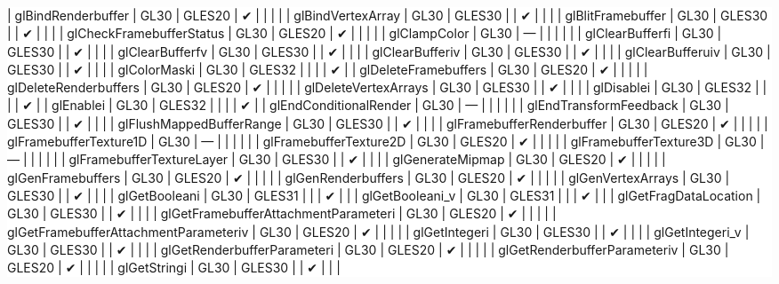 | glBindRenderbuffer | GL30 | GLES20 | ✔ |  |  |  |
| glBindVertexArray | GL30 | GLES30 |  | ✔ |  |  |
| glBlitFramebuffer | GL30 | GLES30 |  | ✔ |  |  |
| glCheckFramebufferStatus | GL30 | GLES20 | ✔ |  |  |  |
| glClampColor | GL30 | — |  |  |  |  |
| glClearBufferfi | GL30 | GLES30 |  | ✔ |  |  |
| glClearBufferfv | GL30 | GLES30 |  | ✔ |  |  |
| glClearBufferiv | GL30 | GLES30 |  | ✔ |  |  |
| glClearBufferuiv | GL30 | GLES30 |  | ✔ |  |  |
| glColorMaski | GL30 | GLES32 |  |  |  | ✔ |
| glDeleteFramebuffers | GL30 | GLES20 | ✔ |  |  |  |
| glDeleteRenderbuffers | GL30 | GLES20 | ✔ |  |  |  |
| glDeleteVertexArrays | GL30 | GLES30 |  | ✔ |  |  |
| glDisablei | GL30 | GLES32 |  |  |  | ✔ |
| glEnablei | GL30 | GLES32 |  |  |  | ✔ |
| glEndConditionalRender | GL30 | — |  |  |  |  |
| glEndTransformFeedback | GL30 | GLES30 |  | ✔ |  |  |
| glFlushMappedBufferRange | GL30 | GLES30 |  | ✔ |  |  |
| glFramebufferRenderbuffer | GL30 | GLES20 | ✔ |  |  |  |
| glFramebufferTexture1D | GL30 | — |  |  |  |  |
| glFramebufferTexture2D | GL30 | GLES20 | ✔ |  |  |  |
| glFramebufferTexture3D | GL30 | — |  |  |  |  |
| glFramebufferTextureLayer | GL30 | GLES30 |  | ✔ |  |  |
| glGenerateMipmap | GL30 | GLES20 | ✔ |  |  |  |
| glGenFramebuffers | GL30 | GLES20 | ✔ |  |  |  |
| glGenRenderbuffers | GL30 | GLES20 | ✔ |  |  |  |
| glGenVertexArrays | GL30 | GLES30 |  | ✔ |  |  |
| glGetBooleani | GL30 | GLES31 |  |  | ✔ |  |
| glGetBooleani_v | GL30 | GLES31 |  |  | ✔ |  |
| glGetFragDataLocation | GL30 | GLES30 |  | ✔ |  |  |
| glGetFramebufferAttachmentParameteri | GL30 | GLES20 | ✔ |  |  |  |
| glGetFramebufferAttachmentParameteriv | GL30 | GLES20 | ✔ |  |  |  |
| glGetIntegeri | GL30 | GLES30 |  | ✔ |  |  |
| glGetIntegeri_v | GL30 | GLES30 |  | ✔ |  |  |
| glGetRenderbufferParameteri | GL30 | GLES20 | ✔ |  |  |  |
| glGetRenderbufferParameteriv | GL30 | GLES20 | ✔ |  |  |  |
| glGetStringi | GL30 | GLES30 |  | ✔ |  |  |